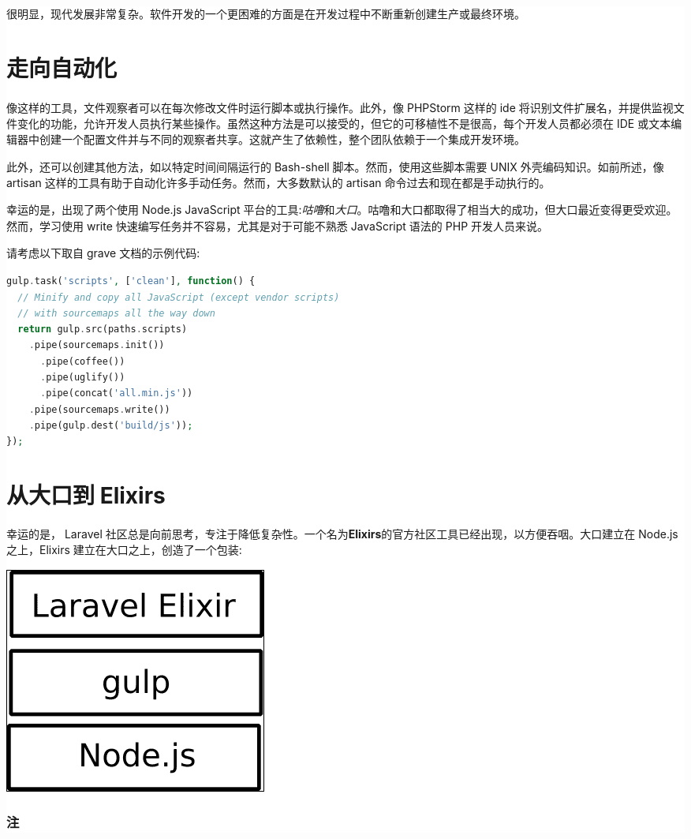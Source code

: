 很明显，现代发展非常复杂。软件开发的一个更困难的方面是在开发过程中不断重新创建生产或最终环境。

# 走向自动化

像这样的工具，文件观察者可以在每次修改文件时运行脚本或执行操作。此外，像 PHPStorm 这样的 ide 将识别文件扩展名，并提供监视文件变化的功能，允许开发人员执行某些操作。虽然这种方法是可以接受的，但它的可移植性不是很高，每个开发人员都必须在 IDE 或文本编辑器中创建一个配置文件并与不同的观察者共享。这就产生了依赖性，整个团队依赖于一个集成开发环境。

此外，还可以创建其他方法，如以特定时间间隔运行的 Bash-shell 脚本。然而，使用这些脚本需要 UNIX 外壳编码知识。如前所述，像 artisan 这样的工具有助于自动化许多手动任务。然而，大多数默认的 artisan 命令过去和现在都是手动执行的。

幸运的是，出现了两个使用 Node.js JavaScript 平台的工具:*咕噜*和*大口*。咕噜和大口都取得了相当大的成功，但大口最近变得更受欢迎。然而，学习使用 write 快速编写任务并不容易，尤其是对于可能不熟悉 JavaScript 语法的 PHP 开发人员来说。

请考虑以下取自 grave 文档的示例代码:

```php
gulp.task('scripts', ['clean'], function() {
  // Minify and copy all JavaScript (except vendor scripts)
  // with sourcemaps all the way down
  return gulp.src(paths.scripts)
    .pipe(sourcemaps.init())
      .pipe(coffee())
      .pipe(uglify())
      .pipe(concat('all.min.js'))
    .pipe(sourcemaps.write())
    .pipe(gulp.dest('build/js'));
});
```

# 从大口到 Elixirs

幸运的是， Laravel 社区总是向前思考，专注于降低复杂性。一个名为**Elixirs**的官方社区工具已经出现，以方便吞咽。大口建立在 Node.js 之上，Elixirs 建立在大口之上，创造了一个包装:

![From Gulp to Elixir](img/B04559_10_01.jpg)

### 注
